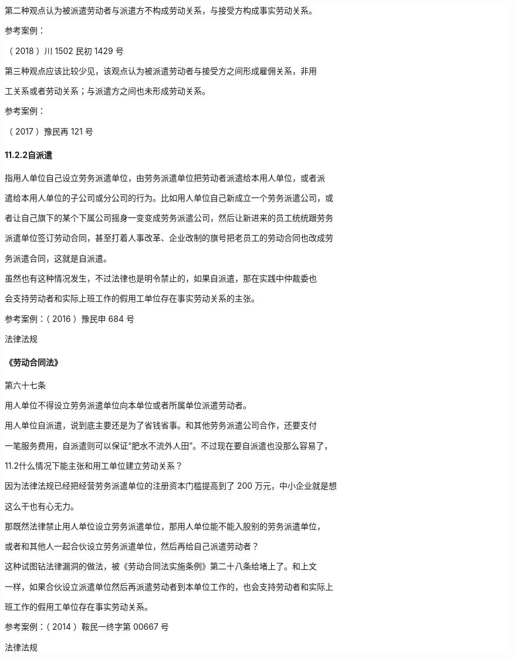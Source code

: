 第二种观点认为被派遣劳动者与派遣方不构成劳动关系，与接受方构成事实劳动关系。

参考案例：

（ 2018 ）川 1502 民初 1429 号

第三种观点应该比较少见，该观点认为被派遣劳动者与接受方之间形成雇佣关系，非用

工关系或者劳动关系；与派遣方之间也未形成劳动关系。

参考案例：

（ 2017 ）豫民再 121 号

#### 11.2.2自派遣

指用人单位自己设立劳务派遣单位，由劳务派遣单位把劳动者派遣给本用人单位，或者派

遣给本用人单位的子公司或分公司的行为。比如用人单位自己新成立一个劳务派遣公司，或

者让自己旗下的某个下属公司摇身一变变成劳务派遣公司，然后让新进来的员工统统跟劳务

派遣单位签订劳动合同，甚至打着人事改革、企业改制的旗号把老员工的劳动合同也改成劳

务派遣合同，这就是自派遣。

虽然也有这种情况发生，不过法律也是明令禁止的，如果自派遣，那在实践中仲裁委也

会支持劳动者和实际上班工作的假用工单位存在事实劳动关系的主张。

参考案例：（ 2016 ）豫民申 684 号

法律法规

#### 《劳动合同法》

第六十七条

用人单位不得设立劳务派遣单位向本单位或者所属单位派遣劳动者。

用人单位自派遣，说到底主要还是为了省钱省事。和其他劳务派遣公司合作，还要支付

一笔服务费用，自派遣则可以保证“肥水不流外人田”。不过现在要自派遣也没那么容易了，


11.2什么情况下能主张和用工单位建立劳动关系？

因为法律法规已经把经营劳务派遣单位的注册资本门槛提高到了 200 万元，中小企业就是想

这么干也有心无力。

那既然法律禁止用人单位设立劳务派遣单位，那用人单位能不能入股别的劳务派遣单位，

或者和其他人一起合伙设立劳务派遣单位，然后再给自己派遣劳动者？

这种试图钻法律漏洞的做法，被《劳动合同法实施条例》第二十八条给堵上了。和上文

一样，如果合伙设立派遣单位然后再派遣劳动者到本单位工作的，也会支持劳动者和实际上

班工作的假用工单位存在事实劳动关系。

参考案例：（ 2014 ）鞍民一终字第 00667 号

法律法规
